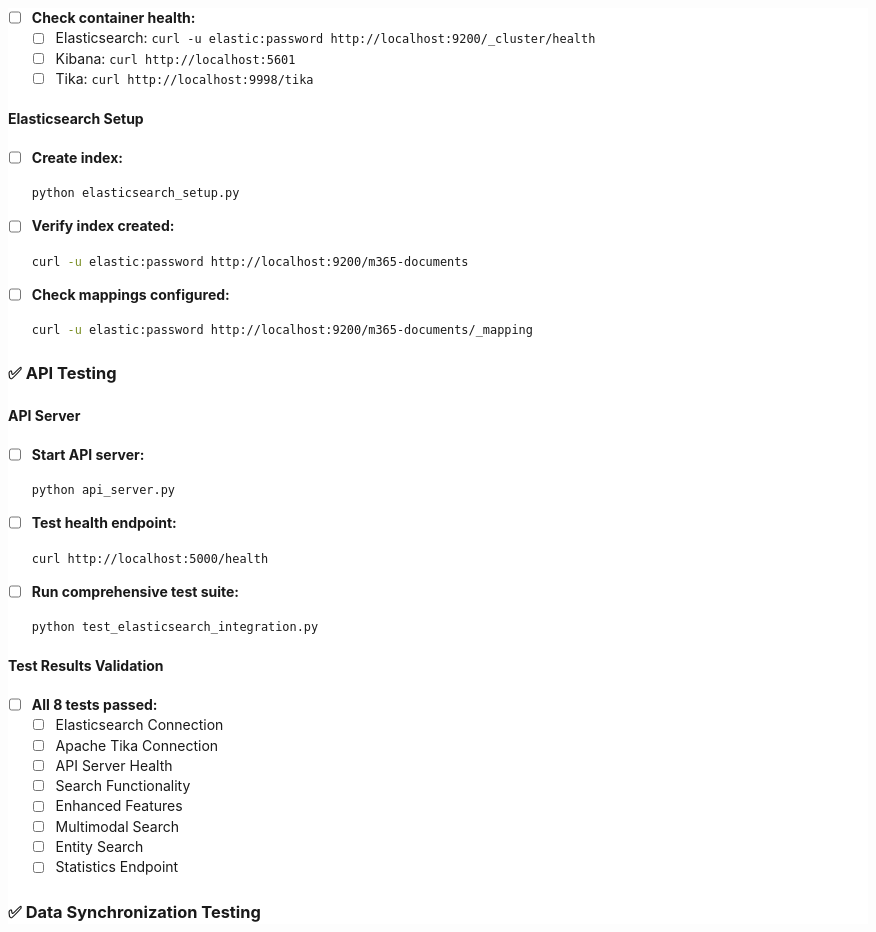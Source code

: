 - [ ] **Check container health:**
  - [ ] Elasticsearch: `curl -u elastic:password http://localhost:9200/_cluster/health`
  - [ ] Kibana: `curl http://localhost:5601`
  - [ ] Tika: `curl http://localhost:9998/tika`

#### Elasticsearch Setup

- [ ] **Create index:**

  ```bash
  python elasticsearch_setup.py
  ```

- [ ] **Verify index created:**

  ```bash
  curl -u elastic:password http://localhost:9200/m365-documents
  ```

- [ ] **Check mappings configured:**

  ```bash
  curl -u elastic:password http://localhost:9200/m365-documents/_mapping
  ```

### ✅ API Testing

#### API Server

- [ ] **Start API server:**

  ```bash
  python api_server.py
  ```

- [ ] **Test health endpoint:**

  ```bash
  curl http://localhost:5000/health
  ```

- [ ] **Run comprehensive test suite:**

  ```bash
  python test_elasticsearch_integration.py
  ```

#### Test Results Validation

- [ ] **All 8 tests passed:**
  - [ ] Elasticsearch Connection
  - [ ] Apache Tika Connection
  - [ ] API Server Health
  - [ ] Search Functionality
  - [ ] Enhanced Features
  - [ ] Multimodal Search
  - [ ] Entity Search
  - [ ] Statistics Endpoint

### ✅ Data Synchronization Testing
